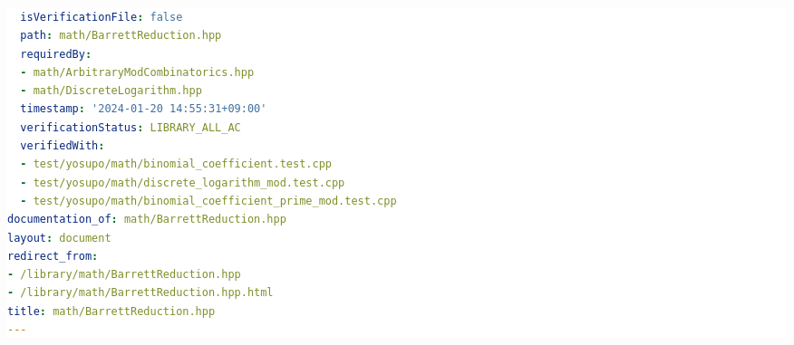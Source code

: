 ```yaml
  isVerificationFile: false
  path: math/BarrettReduction.hpp
  requiredBy:
  - math/ArbitraryModCombinatorics.hpp
  - math/DiscreteLogarithm.hpp
  timestamp: '2024-01-20 14:55:31+09:00'
  verificationStatus: LIBRARY_ALL_AC
  verifiedWith:
  - test/yosupo/math/binomial_coefficient.test.cpp
  - test/yosupo/math/discrete_logarithm_mod.test.cpp
  - test/yosupo/math/binomial_coefficient_prime_mod.test.cpp
documentation_of: math/BarrettReduction.hpp
layout: document
redirect_from:
- /library/math/BarrettReduction.hpp
- /library/math/BarrettReduction.hpp.html
title: math/BarrettReduction.hpp
---
```

